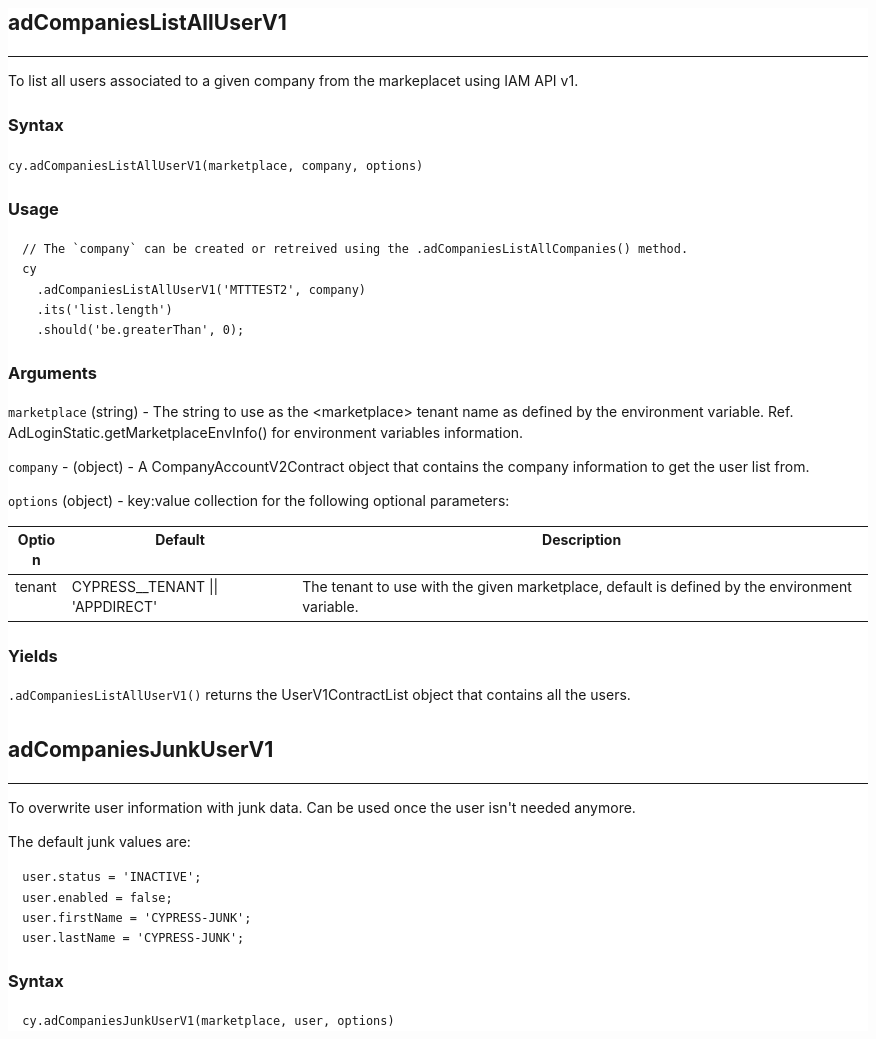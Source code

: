 


## adCompaniesListAllUserV1
---
To list all users associated to a given company from the markeplacet using IAM API v1.

### Syntax
  ```
  cy.adCompaniesListAllUserV1(marketplace, company, options)
  ```

### Usage
  ```
    // The `company` can be created or retreived using the .adCompaniesListAllCompanies() method.
    cy
      .adCompaniesListAllUserV1('MTTTEST2', company)
      .its('list.length')
      .should('be.greaterThan', 0);
  ```

### Arguments
`marketplace` (string) - The string to use as the \<marketplace> tenant name as defined by the environment variable. Ref. AdLoginStatic.getMarketplaceEnvInfo() for environment variables information.

`company` - (object) - A CompanyAccountV2Contract object that contains the company information to get the user list from.

`options` (object) - key:value collection for the following optional parameters:

| Option | Default                                       | Description                                                                                   |
|--------|-----------------------------------------------|-----------------------------------------------------------------------------------------------|
| tenant | CYPRESS_<marketplace>_TENANT \|\| 'APPDIRECT' | The tenant to use with the given marketplace, default is defined by the environment variable. |

### Yields
`.adCompaniesListAllUserV1()` returns the UserV1ContractList object that contains all the users.




## adCompaniesJunkUserV1
---
To overwrite user information with junk data.  Can be used once the user isn't needed anymore.

The default junk values are:
  ```
    user.status = 'INACTIVE';
    user.enabled = false;
    user.firstName = 'CYPRESS-JUNK';
    user.lastName = 'CYPRESS-JUNK';
  ```

### Syntax
  ```
    cy.adCompaniesJunkUserV1(marketplace, user, options)
  ```
